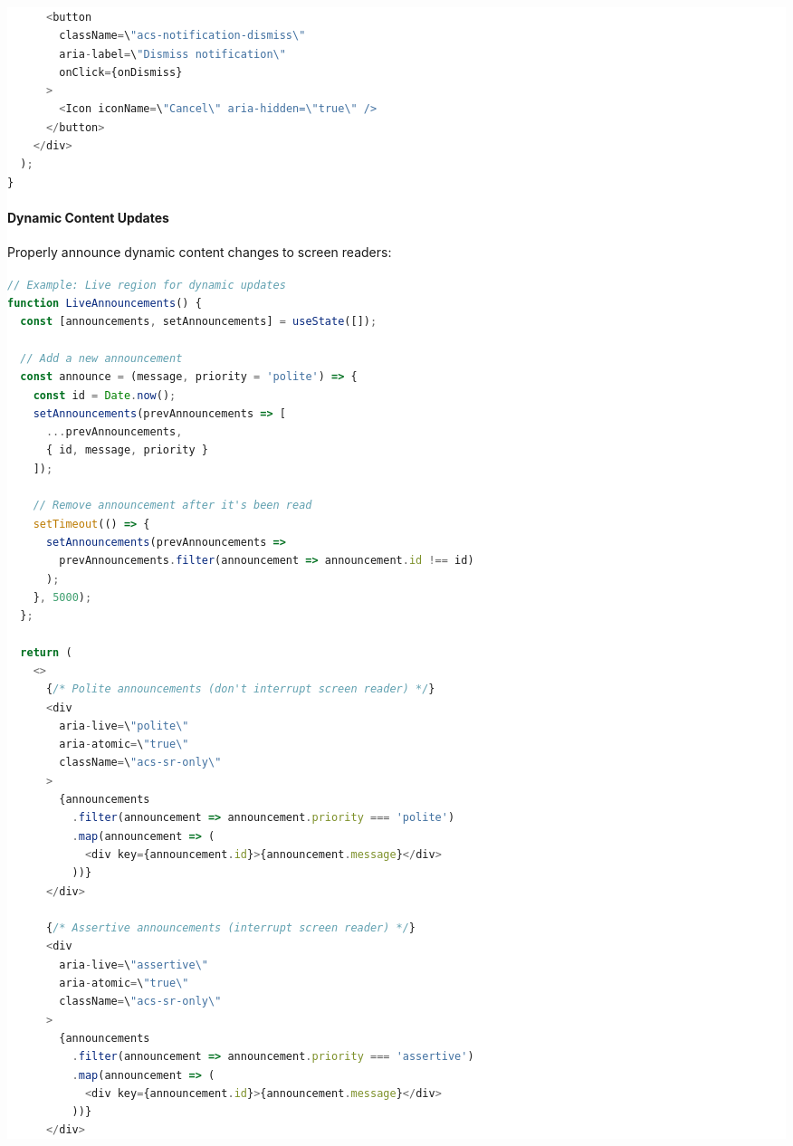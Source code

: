 ```javascript
      <button 
        className=\"acs-notification-dismiss\"
        aria-label=\"Dismiss notification\"
        onClick={onDismiss}
      >
        <Icon iconName=\"Cancel\" aria-hidden=\"true\" />
      </button>
    </div>
  );
}
```

#### Dynamic Content Updates

Properly announce dynamic content changes to screen readers:

```javascript
// Example: Live region for dynamic updates
function LiveAnnouncements() {
  const [announcements, setAnnouncements] = useState([]);
  
  // Add a new announcement
  const announce = (message, priority = 'polite') => {
    const id = Date.now();
    setAnnouncements(prevAnnouncements => [
      ...prevAnnouncements,
      { id, message, priority }
    ]);
    
    // Remove announcement after it's been read
    setTimeout(() => {
      setAnnouncements(prevAnnouncements => 
        prevAnnouncements.filter(announcement => announcement.id !== id)
      );
    }, 5000);
  };
  
  return (
    <>
      {/* Polite announcements (don't interrupt screen reader) */}
      <div 
        aria-live=\"polite\" 
        aria-atomic=\"true\" 
        className=\"acs-sr-only\"
      >
        {announcements
          .filter(announcement => announcement.priority === 'polite')
          .map(announcement => (
            <div key={announcement.id}>{announcement.message}</div>
          ))}
      </div>
      
      {/* Assertive announcements (interrupt screen reader) */}
      <div 
        aria-live=\"assertive\" 
        aria-atomic=\"true\" 
        className=\"acs-sr-only\"
      >
        {announcements
          .filter(announcement => announcement.priority === 'assertive')
          .map(announcement => (
            <div key={announcement.id}>{announcement.message}</div>
          ))}
      </div>
```